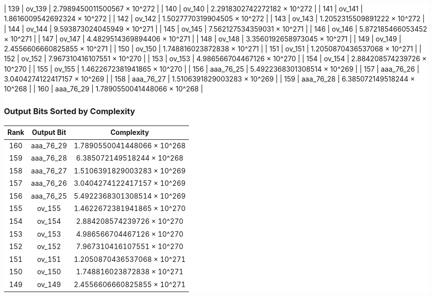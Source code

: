 | 139 | ov_139 | 2.7989450011500567 × 10^272 |
| 140 | ov_140 | 2.2918302742272182 × 10^272 |
| 141 | ov_141 | 1.8616009542692324 × 10^272 |
| 142 | ov_142 | 1.5027770319904505 × 10^272 |
| 143 | ov_143 | 1.2052315509891222 × 10^272 |
| 144 | ov_144 | 9.593873024045949 × 10^271 |
| 145 | ov_145 | 7.562127534359031 × 10^271 |
| 146 | ov_146 | 5.872185466053452 × 10^271 |
| 147 | ov_147 | 4.4829514369894406 × 10^271 |
| 148 | ov_148 | 3.3560192658973045 × 10^271 |
| 149 | ov_149 | 2.4556606660825855 × 10^271 |
| 150 | ov_150 | 1.748816023872838 × 10^271 |
| 151 | ov_151 | 1.2050870436537068 × 10^271 |
| 152 | ov_152 | 7.967310416107551 × 10^270 |
| 153 | ov_153 | 4.986566704467126 × 10^270 |
| 154 | ov_154 | 2.884208574239726 × 10^270 |
| 155 | ov_155 | 1.4622672381941865 × 10^270 |
| 156 | aaa_76_25 | 5.4922368301308514 × 10^269 |
| 157 | aaa_76_26 | 3.0404274122417157 × 10^269 |
| 158 | aaa_76_27 | 1.5106391829003283 × 10^269 |
| 159 | aaa_76_28 | 6.385072149518244 × 10^268 |
| 160 | aaa_76_29 | 1.7890550041448066 × 10^268 |

### Output Bits Sorted by Complexity

| Rank | Output Bit | Complexity |
|:----:|:----------:|:----------:|
| 160 | aaa_76_29 | 1.7890550041448066 × 10^268 |
| 159 | aaa_76_28 | 6.385072149518244 × 10^268 |
| 158 | aaa_76_27 | 1.5106391829003283 × 10^269 |
| 157 | aaa_76_26 | 3.0404274122417157 × 10^269 |
| 156 | aaa_76_25 | 5.4922368301308514 × 10^269 |
| 155 | ov_155 | 1.4622672381941865 × 10^270 |
| 154 | ov_154 | 2.884208574239726 × 10^270 |
| 153 | ov_153 | 4.986566704467126 × 10^270 |
| 152 | ov_152 | 7.967310416107551 × 10^270 |
| 151 | ov_151 | 1.2050870436537068 × 10^271 |
| 150 | ov_150 | 1.748816023872838 × 10^271 |
| 149 | ov_149 | 2.4556606660825855 × 10^271 |